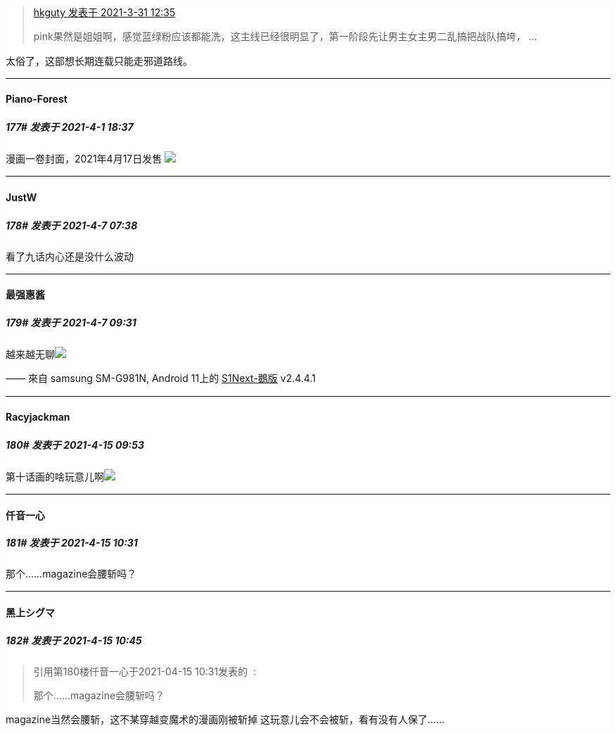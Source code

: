 <blockquote><a href="httphttps://bbs.saraba1st.com/2b/forum.php?mod=redirect&amp;goto=findpost&amp;pid=50788415&amp;ptid=1978505" target="_blank">hkguty 发表于 2021-3-31 12:35</a>

pink果然是姐姐啊，感觉蓝绿粉应该都能洗，这主线已经很明显了，第一阶段先让男主女主男二乱搞把战队搞垮， ...</blockquote>
太俗了，这部想长期连载只能走邪道路线。

*****

####  Piano-Forest  
##### 177#       发表于 2021-4-1 18:37

漫画一卷封面，2021年4月17日发售
<img src="https://p.sda1.dev/1/fbb4845cacc3716e7e76fa3bbb3dc5b2/IMG_20210401_183413.jpg" referrerpolicy="no-referrer">

*****

####  JustW  
##### 178#       发表于 2021-4-7 07:38

看了九话内心还是没什么波动

*****

####  最强惠酱  
##### 179#       发表于 2021-4-7 09:31

越来越无聊<img src="https://static.saraba1st.com/image/smiley/face2017/117.png" referrerpolicy="no-referrer">

—— 來自 samsung SM-G981N, Android 11上的 [S1Next-鵝版](https://github.com/ykrank/S1-Next/releases) v2.4.4.1

*****

####  Racyjackman  
##### 180#       发表于 2021-4-15 09:53

第十话画的啥玩意儿啊<img src="https://static.saraba1st.com/image/smiley/face2017/049.png" referrerpolicy="no-referrer">

*****

####  仟音一心  
##### 181#       发表于 2021-4-15 10:31

那个……magazine会腰斩吗？

*****

####  黑上シグマ  
##### 182#       发表于 2021-4-15 10:45

<blockquote>引用第180楼仟音一心于2021-04-15 10:31发表的  :

那个……magazine会腰斩吗？</blockquote>
magazine当然会腰斩，这不某穿越变魔术的漫画刚被斩掉
这玩意儿会不会被斩，看有没有人保了……
